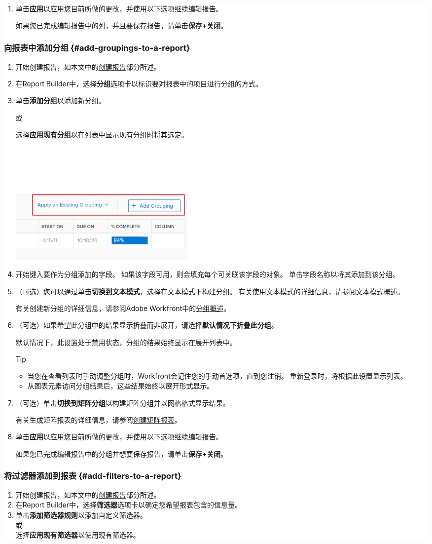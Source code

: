 1. 单击&#x200B;**应用**&#x200B;以应用您目前所做的更改，并使用以下选项继续编辑报告。

   如果您已完成编辑报告中的列，并且要保存报告，请单击&#x200B;**保存+关闭**。

### 向报表中添加分组 {#add-groupings-to-a-report}

1. 开始创建报告，如本文中的[创建报告](#create-a-report)部分所述。
1. 在Report Builder中，选择&#x200B;**分组**&#x200B;选项卡以标识要对报表中的项目进行分组的方式。
1. 单击&#x200B;**添加分组**&#x200B;以添加新分组。

   或

   选择&#x200B;**应用现有分组**&#x200B;以在列表中显示现有分组时将其选定。

   ![](assets/nwe-add-grouping-350x230.png)

1. 开始键入要作为分组添加的字段。 如果该字段可用，则会填充每个可关联该字段的对象。 单击字段名称以将其添加到该分组。
1. （可选）您可以通过单击&#x200B;**切换到文本模式**，选择在文本模式下构建分组。 有关使用文本模式的详细信息，请参阅[文本模式概述](../../../reports-and-dashboards/reports/text-mode/understand-text-mode.md)。

   有关创建新分组的详细信息，请参阅Adobe Workfront中的[分组概述](../../../reports-and-dashboards/reports/reporting-elements/groupings-overview.md)。

1. （可选）如果希望此分组中的结果显示折叠而非展开，请选择&#x200B;**默认情况下折叠此分组**。

   默认情况下，此设置处于禁用状态，分组的结果始终显示在展开列表中。

   >[!TIP]
   >
   >* 当您在查看列表时手动调整分组时，Workfront会记住您的手动首选项，直到您注销。 重新登录时，将根据此设置显示列表。
   >* 从图表元素访问分组结果后，这些结果始终以展开形式显示。

1. （可选）单击&#x200B;**切换到矩阵分组**&#x200B;以构建矩阵分组并以网格格式显示结果。

   有关生成矩阵报表的详细信息，请参阅[创建矩阵报表](../../../reports-and-dashboards/reports/creating-and-managing-reports/create-matrix-report.md)。

1. 单击&#x200B;**应用**&#x200B;以应用您目前所做的更改，并使用以下选项继续编辑报告。

   如果您已完成编辑报告中的分组并想要保存报告，请单击&#x200B;**保存+关闭**。

### 将过滤器添加到报表 {#add-filters-to-a-report}

1. 开始创建报告，如本文中的[创建报告](#create-a-report)部分所述。
1. 在Report Builder中，选择&#x200B;**筛选器**&#x200B;选项卡以确定您希望报表包含的信息量。
1. 单击&#x200B;**添加筛选器规则**&#x200B;以添加自定义筛选器。\
   或\
   选择&#x200B;**应用现有筛选器**&#x200B;以使用现有筛选器。
